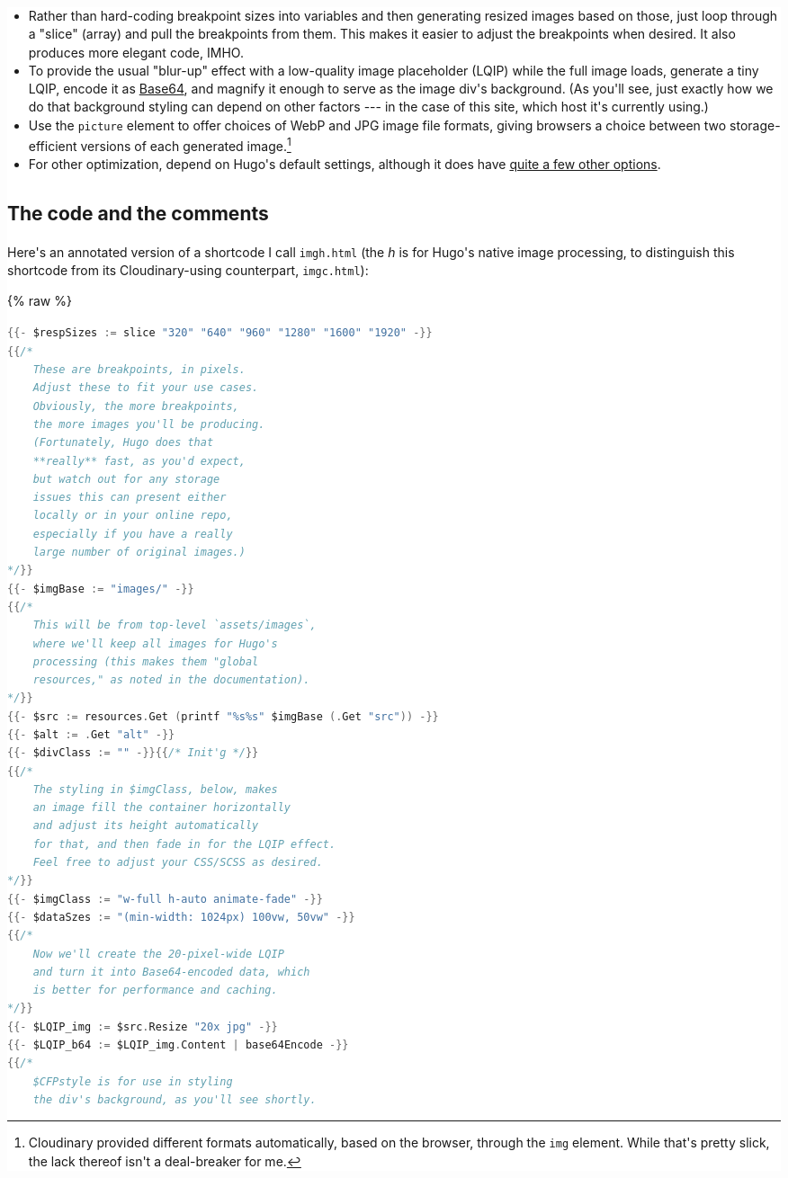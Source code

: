 - Rather than hard-coding breakpoint sizes into variables and then generating resized images based on those, just loop through a "slice" (array) and pull the breakpoints from them. This makes it easier to adjust the breakpoints when desired. It also produces more elegant code, IMHO.
- To provide the usual "blur-up" effect with a low-quality image placeholder (LQIP) while the full image loads, generate a tiny LQIP, encode it as [Base64](https://en.wikipedia.org/wiki/Base64), and magnify it enough to serve as the image div's background. (As you'll see, just exactly how we do that background styling can depend on other factors --- in the case of this site, which host it's currently using.)
- Use the `picture` element to offer choices of WebP and JPG image file formats, giving browsers a choice between two storage-efficient versions of each generated image.[^CloudAuto]
- For other optimization, depend on Hugo's default settings, although it does have [quite a few other options](https://gohugo.io/content-management/image-processing/#imaging-configuration).

[^CloudAuto]: Cloudinary provided different formats automatically, based on the browser, through the `img` element. While that's pretty slick, the lack thereof isn't a deal-breaker for me.

## The code and the comments

Here's an annotated version of a shortcode I call `imgh.html` (the *h* is for Hugo's native image processing, to distinguish this shortcode from its Cloudinary-using counterpart, `imgc.html`):

{% raw %}
```go
{{- $respSizes := slice "320" "640" "960" "1280" "1600" "1920" -}}
{{/*
	These are breakpoints, in pixels.
	Adjust these to fit your use cases.
	Obviously, the more breakpoints,
	the more images you'll be producing.
	(Fortunately, Hugo does that
	**really** fast, as you'd expect,
	but watch out for any storage
	issues this can present either
	locally or in your online repo,
	especially if you have a really
	large number of original images.)
*/}}
{{- $imgBase := "images/" -}}
{{/*
	This will be from top-level `assets/images`,
	where we'll keep all images for Hugo's
	processing (this makes them "global
	resources," as noted in the documentation).
*/}}
{{- $src := resources.Get (printf "%s%s" $imgBase (.Get "src")) -}}
{{- $alt := .Get "alt" -}}
{{- $divClass := "" -}}{{/* Init'g */}}
{{/*
	The styling in $imgClass, below, makes
	an image fill the container horizontally
	and adjust its height automatically
	for that, and then fade in for the LQIP effect.
	Feel free to adjust your CSS/SCSS as desired.
*/}}
{{- $imgClass := "w-full h-auto animate-fade" -}}
{{- $dataSzes := "(min-width: 1024px) 100vw, 50vw" -}}
{{/*
	Now we'll create the 20-pixel-wide LQIP
	and turn it into Base64-encoded data, which
	is better for performance and caching.
*/}}
{{- $LQIP_img := $src.Resize "20x jpg" -}}
{{- $LQIP_b64 := $LQIP_img.Content | base64Encode -}}
{{/*
	$CFPstyle is for use in styling
	the div's background, as you'll see shortly.
```

[^versionGlobal]: Despite searching through Hugo [release notes](https://github.com/gohugoio/hugo/releases) and various Hugo documentation updates, I was unable to determine exactly which version first supported this. All I could do was see that the related documentation itself changed sometime in the second half of 2020 to mention the acceptability of global resources for Hugo's image processing.
[^noHeroes]: In the interest of a fair comparison, I do concede that, through much of the site's pre-Cloudinary time, it was using a large *hero image* on every post. However: (1.) the build times were slow even during periods when I would [take down the hero images](/posts/2020/02/so-much-for-heroes/); (2.) when I *was* using the hero images pre-Cloudinary, I used only downsampled, smaller versions rather than the full-size originals I could use with Cloudinary. (For the images I use now, I am using full-size originals once again, and Hugo handles them quickly and without complaint --- something I never dared to do with my old JavaScript-based process.) **In short**, this isn't an apples-*vs.*-apples matchup.